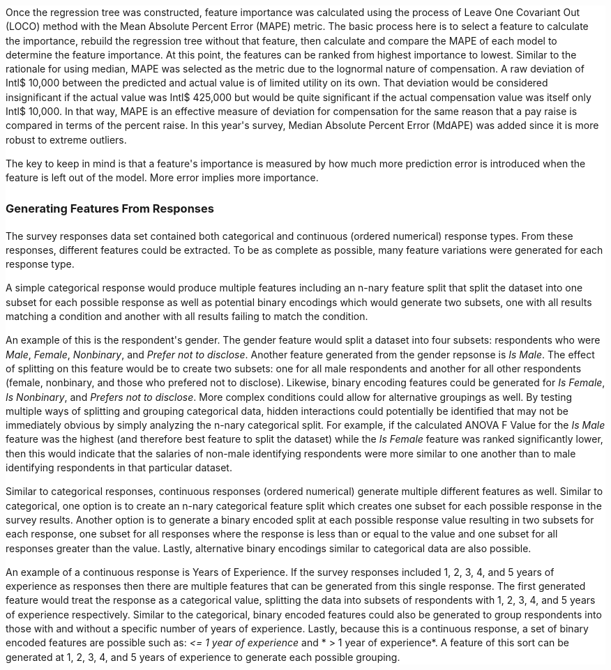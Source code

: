 Once the regression tree was constructed, feature importance was calculated using the process of Leave One Covariant Out (LOCO) method with the Mean Absolute Percent Error (MAPE) metric. The basic process here is to select a feature to calculate the importance, rebuild the regression tree without that feature, then calculate and compare the MAPE of each model to determine the feature importance. At this point, the features can be ranked from highest importance to lowest. Similar to the rationale for using median, MAPE was selected as the metric due to the lognormal nature of compensation. A raw deviation of Intl$ 10,000 between the predicted and actual value is of limited utility on its own. That deviation would be considered insignificant if the actual value was Intl$ 425,000 but would be quite significant if the actual compensation value was itself only Intl$ 10,000. In that way, MAPE is an effective measure of deviation for compensation for the same reason that a pay raise is compared in terms of the percent raise. In this year's survey, Median Absolute Percent Error (MdAPE) was added since it is more robust to extreme outliers.

The key to keep in mind is that a feature's importance is measured by how much more prediction error is introduced when the feature is left out of the model. More error implies more importance.

### Generating Features From Responses

The survey responses data set contained both categorical and continuous (ordered numerical) response types. From these responses, different features could be extracted. To be as complete as possible, many feature variations were generated for each response type. 

A simple categorical response would produce multiple features including an n-nary feature split that split the dataset into one subset for each possible response as well as potential binary encodings which would generate two subsets, one with all results matching a condition and another with all results failing to match the condition.

An example of this is the respondent's gender. The gender feature would split a dataset into four subsets: respondents who were *Male*, *Female*, *Nonbinary*, and *Prefer not to disclose*. Another feature generated from the gender repsonse is *Is Male*. The effect of splitting on this feature would be to create two subsets: one for all male respondents and another for all other respondents (female, nonbinary, and those who prefered not to disclose). Likewise, binary encoding features could be generated for *Is Female*, *Is Nonbinary*, and *Prefers not to disclose*. More complex conditions could allow for alternative groupings as well. By testing multiple ways of splitting and grouping categorical data, hidden interactions could potentially be identified that may not be immediately obvious by simply analyzing the n-nary categorical split. For example, if the calculated ANOVA F Value for the *Is Male* feature was the highest (and therefore best feature to split the dataset) while the *Is Female* feature was ranked significantly lower, then this would indicate that the salaries of non-male identifying respondents were more similar to one another than to male identifying respondents in that particular dataset.

Similar to categorical responses, continuous responses (ordered numerical) generate multiple different features as well. Similar to categorical, one option is to create an n-nary categorical feature split which creates one subset for each possible response in the survey results. Another option is to generate a binary encoded split at each possible response value resulting in two subsets for each response, one subset for all responses where the response is less than or equal to the value and one subset for all responses greater than the value. Lastly, alternative binary encodings similar to categorical data are also possible.

An example of a continuous response is Years of Experience. If the survey responses included 1, 2, 3, 4, and 5 years of experience as responses then there are multiple features that can be generated from this single response. The first generated feature would treat the response as a categorical value, splitting the data into subsets of respondents with 1, 2, 3, 4, and 5 years of experience respectively. Similar to the categorical, binary encoded features could also be generated to group respondents into those with and without a specific number of years of experience. Lastly, because this is a continuous response, a set of binary encoded features are possible such as: *<= 1 year of experience* and * > 1 year of experience*. A feature of this sort can be generated at 1, 2, 3, 4, and 5 years of experience to generate each possible grouping.
